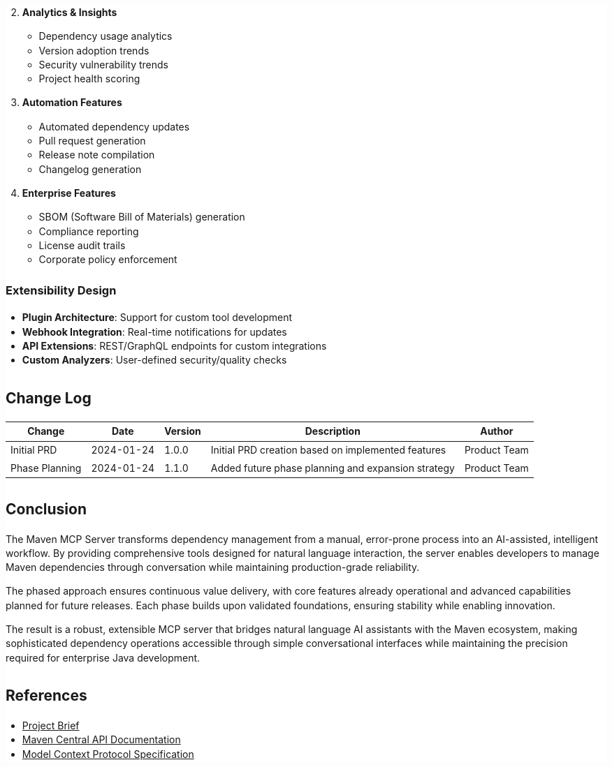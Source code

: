 2. **Analytics & Insights**
   - Dependency usage analytics
   - Version adoption trends
   - Security vulnerability trends
   - Project health scoring

3. **Automation Features**
   - Automated dependency updates
   - Pull request generation
   - Release note compilation
   - Changelog generation

4. **Enterprise Features**
   - SBOM (Software Bill of Materials) generation
   - Compliance reporting
   - License audit trails
   - Corporate policy enforcement

### Extensibility Design

- **Plugin Architecture**: Support for custom tool development
- **Webhook Integration**: Real-time notifications for updates
- **API Extensions**: REST/GraphQL endpoints for custom integrations
- **Custom Analyzers**: User-defined security/quality checks

## Change Log

| Change | Date | Version | Description | Author |
| ------ | ---- | ------- | ----------- | ------ |
| Initial PRD | 2024-01-24 | 1.0.0 | Initial PRD creation based on implemented features | Product Team |
| Phase Planning | 2024-01-24 | 1.1.0 | Added future phase planning and expansion strategy | Product Team |

## Conclusion

The Maven MCP Server transforms dependency management from a manual, error-prone process into an AI-assisted, intelligent workflow. By providing comprehensive tools designed for natural language interaction, the server enables developers to manage Maven dependencies through conversation while maintaining production-grade reliability.

The phased approach ensures continuous value delivery, with core features already operational and advanced capabilities planned for future releases. Each phase builds upon validated foundations, ensuring stability while enabling innovation.

The result is a robust, extensible MCP server that bridges natural language AI assistants with the Maven ecosystem, making sophisticated dependency operations accessible through simple conversational interfaces while maintaining the precision required for enterprise Java development.

## References

- [Project Brief](project-brief.md)
- [Maven Central API Documentation](https://central.sonatype.org/search/rest-api-guide/)
- [Model Context Protocol Specification](https://github.com/modelcontextprotocol/specification)